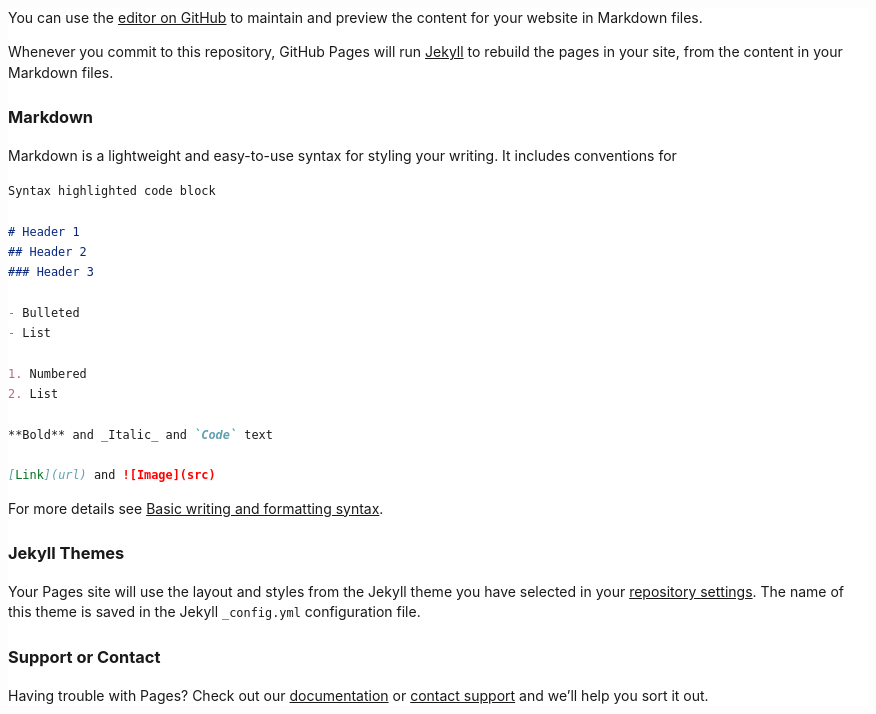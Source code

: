 You can use the [editor on GitHub](https://github.com/essencescape/essencescape.github.io/edit/main/README.md) to maintain and preview the content for your website in Markdown files.

Whenever you commit to this repository, GitHub Pages will run [Jekyll](https://jekyllrb.com/) to rebuild the pages in your site, from the content in your Markdown files.

### Markdown

Markdown is a lightweight and easy-to-use syntax for styling your writing. It includes conventions for

```markdown
Syntax highlighted code block

# Header 1
## Header 2
### Header 3

- Bulleted
- List

1. Numbered
2. List

**Bold** and _Italic_ and `Code` text

[Link](url) and ![Image](src)
```

For more details see [Basic writing and formatting syntax](https://docs.github.com/en/github/writing-on-github/getting-started-with-writing-and-formatting-on-github/basic-writing-and-formatting-syntax).

### Jekyll Themes

Your Pages site will use the layout and styles from the Jekyll theme you have selected in your [repository settings](https://github.com/essencescape/essencescape.github.io/settings/pages). The name of this theme is saved in the Jekyll `_config.yml` configuration file.

### Support or Contact

Having trouble with Pages? Check out our [documentation](https://docs.github.com/categories/github-pages-basics/) or [contact support](https://support.github.com/contact) and we’ll help you sort it out.
